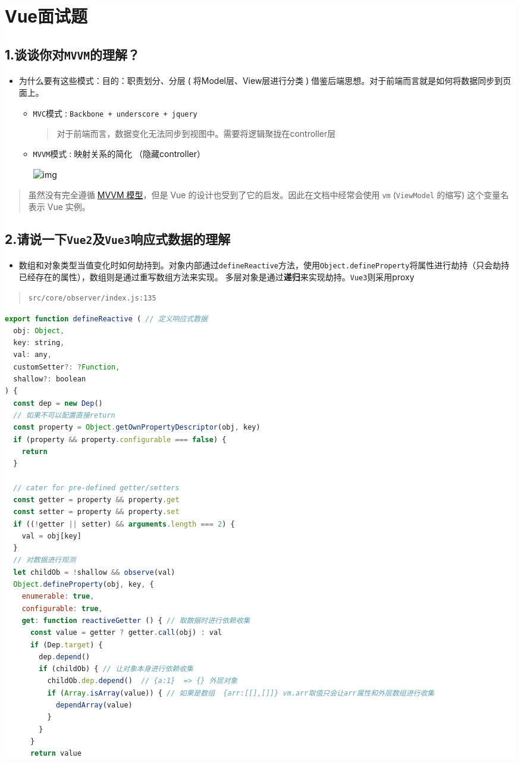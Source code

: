 # Vue面试题

## 1.谈谈你对`MVVM`的理解？

- 为什么要有这些模式：目的：职责划分、分层 ( 将Model层、View层进行分类 ) 借鉴后端思想。对于前端而言就是如何将数据同步到页面上。

  - `MVC`模式 : `Backbone + underscore + jquery`

    > 对于前端而言，数据变化无法同步到视图中。需要将逻辑聚拢在controller层

  - `MVVM`模式 : 映射关系的简化 （隐藏controller）

    ![img](https://picbed-1258935921.cos.ap-guangzhou.myqcloud.com/mvvm-1611744420463.1a57684c.png)

> 虽然没有完全遵循 [MVVM 模型](https://zh.wikipedia.org/wiki/MVVM)，但是 Vue 的设计也受到了它的启发。因此在文档中经常会使用 `vm` (`ViewModel` 的缩写) 这个变量名表示 Vue 实例。

## 2.请说一下`Vue2`及`Vue3`响应式数据的理解

- 数组和对象类型当值变化时如何劫持到。对象内部通过`defineReactive`方法，使用`Object.defineProperty`将属性进行劫持（只会劫持已经存在的属性），数组则是通过重写数组方法来实现。 多层对象是通过**递归**来实现劫持。`Vue3`则采用proxy

> ```
> src/core/observer/index.js:135
> ```

```js
export function defineReactive ( // 定义响应式数据
  obj: Object,
  key: string,
  val: any,
  customSetter?: ?Function,
  shallow?: boolean
) {
  const dep = new Dep()
  // 如果不可以配置直接return
  const property = Object.getOwnPropertyDescriptor(obj, key)
  if (property && property.configurable === false) {
    return
  }

  // cater for pre-defined getter/setters
  const getter = property && property.get
  const setter = property && property.set
  if ((!getter || setter) && arguments.length === 2) {
    val = obj[key]
  }
  // 对数据进行观测
  let childOb = !shallow && observe(val)
  Object.defineProperty(obj, key, {
    enumerable: true,
    configurable: true,
    get: function reactiveGetter () { // 取数据时进行依赖收集
      const value = getter ? getter.call(obj) : val
      if (Dep.target) {
        dep.depend()
        if (childOb) { // 让对象本身进行依赖收集
          childOb.dep.depend()  // {a:1}  => {} 外层对象
          if (Array.isArray(value)) { // 如果是数组  {arr:[[],[]]} vm.arr取值只会让arr属性和外层数组进行收集   
            dependArray(value) 
          }
        }
      }
      return value
```